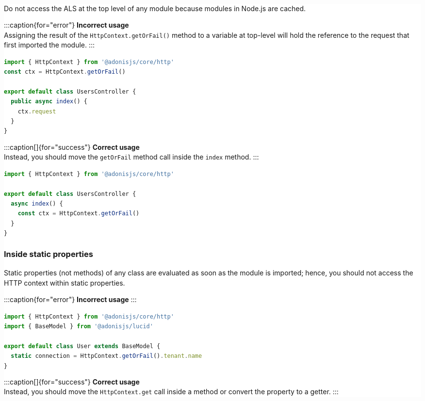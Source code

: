 Do not access the ALS at the top level of any module because modules in Node.js are cached. 

:::caption{for="error"}
**Incorrect usage**\
Assigning the result of the `HttpContext.getOrFail()` method to a variable at top-level will hold the reference to the request that first imported the module.
:::


```ts
import { HttpContext } from '@adonisjs/core/http'
const ctx = HttpContext.getOrFail()

export default class UsersController {
  public async index() {
    ctx.request
  }
}
```

:::caption[]{for="success"}
**Correct usage**\
Instead, you should move the `getOrFail` method call inside the `index` method.
:::

```ts
import { HttpContext } from '@adonisjs/core/http'

export default class UsersController {
  async index() {
    const ctx = HttpContext.getOrFail()
  }
}
```

### Inside static properties
Static properties (not methods) of any class are evaluated as soon as the module is imported; hence, you should not access the HTTP context within static properties.

:::caption{for="error"}
**Incorrect usage**
:::

```ts
import { HttpContext } from '@adonisjs/core/http'
import { BaseModel } from '@adonisjs/lucid'

export default class User extends BaseModel {
  static connection = HttpContext.getOrFail().tenant.name
}
```

:::caption[]{for="success"}
**Correct usage**\
Instead, you should move the `HttpContext.get` call inside a method or convert the property to a getter.
:::
